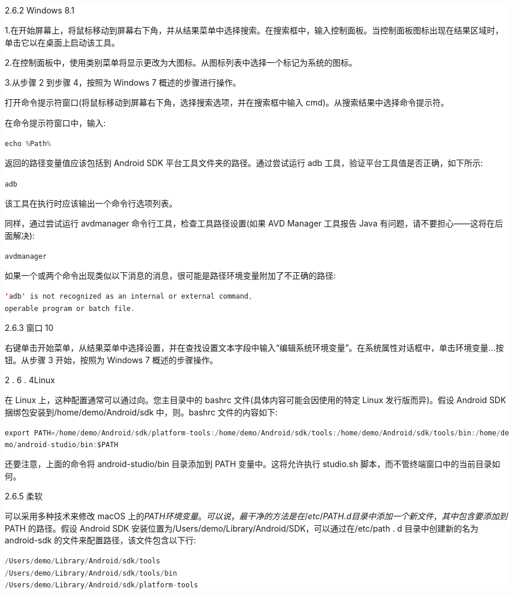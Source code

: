 2.6.2 Windows 8.1

1.在开始屏幕上，将鼠标移动到屏幕右下角，并从结果菜单中选择搜索。在搜索框中，输入控制面板。当控制面板图标出现在结果区域时，单击它以在桌面上启动该工具。

2.在控制面板中，使用类别菜单将显示更改为大图标。从图标列表中选择一个标记为系统的图标。

3.从步骤 2 到步骤 4，按照为 Windows 7 概述的步骤进行操作。

打开命令提示符窗口(将鼠标移动到屏幕右下角，选择搜索选项，并在搜索框中输入 cmd)。从搜索结果中选择命令提示符。

在命令提示符窗口中，输入:

```java
echo %Path%
```

返回的路径变量值应该包括到 Android SDK 平台工具文件夹的路径。通过尝试运行 adb 工具，验证平台工具值是否正确，如下所示:

```java
adb
```

该工具在执行时应该输出一个命令行选项列表。

同样，通过尝试运行 avdmanager 命令行工具，检查工具路径设置(如果 AVD Manager 工具报告 Java 有问题，请不要担心——这将在后面解决):

```java
avdmanager
```

如果一个或两个命令出现类似以下消息的消息，很可能是路径环境变量附加了不正确的路径:

```java
'adb' is not recognized as an internal or external command,
operable program or batch file.
```

2.6.3 窗口 10

右键单击开始菜单，从结果菜单中选择设置，并在查找设置文本字段中输入“编辑系统环境变量”。在系统属性对话框中，单击环境变量...按钮。从步骤 3 开始，按照为 Windows 7 概述的步骤操作。

2 . 6 . 4Linux

在 Linux 上，这种配置通常可以通过向。您主目录中的 bashrc 文件(具体内容可能会因使用的特定 Linux 发行版而异)。假设 Android SDK 捆绑包安装到/home/demo/Android/sdk 中，则。bashrc 文件的内容如下:

```java
export PATH=/home/demo/Android/sdk/platform-tools:/home/demo/Android/sdk/tools:/home/demo/Android/sdk/tools/bin:/home/demo/android-studio/bin:$PATH
```

还要注意，上面的命令将 android-studio/bin 目录添加到 PATH 变量中。这将允许执行 studio.sh 脚本，而不管终端窗口中的当前目录如何。

2.6.5 柔软

可以采用多种技术来修改 macOS 上的$PATH 环境变量。可以说，最干净的方法是在/etc/PATH . d 目录中添加一个新文件，其中包含要添加到$PATH 的路径。假设 Android SDK 安装位置为/Users/demo/Library/Android/SDK，可以通过在/etc/path . d 目录中创建新的名为 android-sdk 的文件来配置路径，该文件包含以下行:

```java
/Users/demo/Library/Android/sdk/tools
/Users/demo/Library/Android/sdk/tools/bin
/Users/demo/Library/Android/sdk/platform-tools
```
